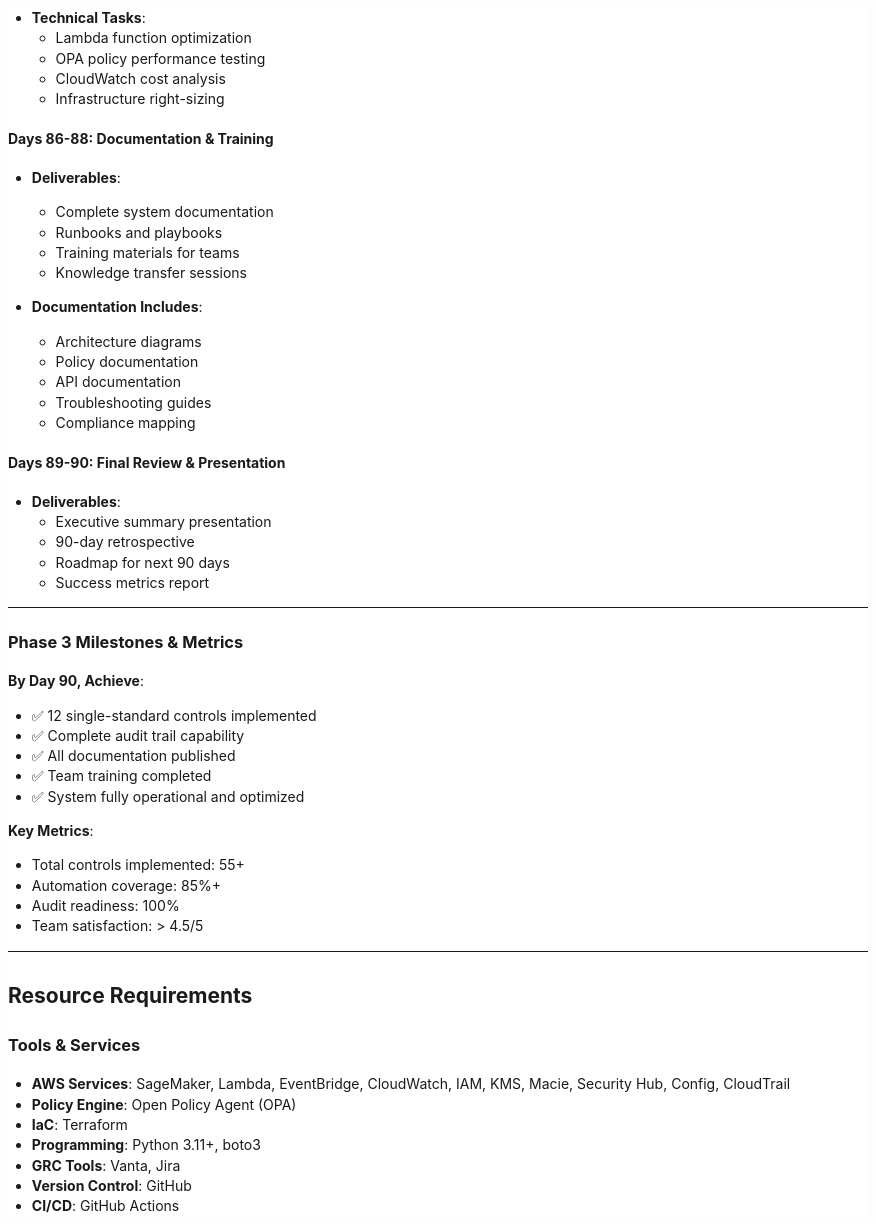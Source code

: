 - **Technical Tasks**:
  - Lambda function optimization
  - OPA policy performance testing
  - CloudWatch cost analysis
  - Infrastructure right-sizing

#### Days 86-88: Documentation & Training
- **Deliverables**:
  - Complete system documentation
  - Runbooks and playbooks
  - Training materials for teams
  - Knowledge transfer sessions

- **Documentation Includes**:
  - Architecture diagrams
  - Policy documentation
  - API documentation
  - Troubleshooting guides
  - Compliance mapping

#### Days 89-90: Final Review & Presentation
- **Deliverables**:
  - Executive summary presentation
  - 90-day retrospective
  - Roadmap for next 90 days
  - Success metrics report

---

### Phase 3 Milestones & Metrics

**By Day 90, Achieve**:
- ✅ 12 single-standard controls implemented
- ✅ Complete audit trail capability
- ✅ All documentation published
- ✅ Team training completed
- ✅ System fully operational and optimized

**Key Metrics**:
- Total controls implemented: 55+
- Automation coverage: 85%+
- Audit readiness: 100%
- Team satisfaction: > 4.5/5

---

## Resource Requirements

### Tools & Services
- **AWS Services**: SageMaker, Lambda, EventBridge, CloudWatch, IAM, KMS, Macie, Security Hub, Config, CloudTrail
- **Policy Engine**: Open Policy Agent (OPA)
- **IaC**: Terraform
- **Programming**: Python 3.11+, boto3
- **GRC Tools**: Vanta, Jira
- **Version Control**: GitHub
- **CI/CD**: GitHub Actions
